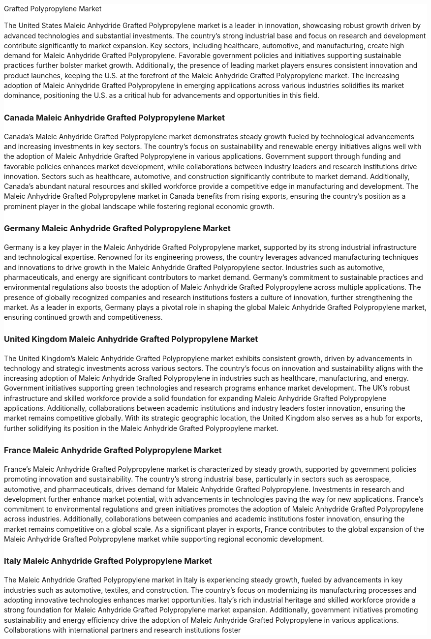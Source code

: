 Grafted Polypropylene Market</h3><p>The United States Maleic Anhydride Grafted Polypropylene market is a leader in innovation, showcasing robust growth driven by advanced technologies and substantial investments. The country&rsquo;s strong industrial base and focus on research and development contribute significantly to market expansion. Key sectors, including healthcare, automotive, and manufacturing, create high demand for Maleic Anhydride Grafted Polypropylene. Favorable government policies and initiatives supporting sustainable practices further bolster market growth. Additionally, the presence of leading market players ensures consistent innovation and product launches, keeping the U.S. at the forefront of the Maleic Anhydride Grafted Polypropylene market. The increasing adoption of Maleic Anhydride Grafted Polypropylene in emerging applications across various industries solidifies its market dominance, positioning the U.S. as a critical hub for advancements and opportunities in this field.</p><h3>Canada Maleic Anhydride Grafted Polypropylene Market</h3><p>Canada&rsquo;s Maleic Anhydride Grafted Polypropylene market demonstrates steady growth fueled by technological advancements and increasing investments in key sectors. The country&rsquo;s focus on sustainability and renewable energy initiatives aligns well with the adoption of Maleic Anhydride Grafted Polypropylene in various applications. Government support through funding and favorable policies enhances market development, while collaborations between industry leaders and research institutions drive innovation. Sectors such as healthcare, automotive, and construction significantly contribute to market demand. Additionally, Canada&rsquo;s abundant natural resources and skilled workforce provide a competitive edge in manufacturing and development. The Maleic Anhydride Grafted Polypropylene market in Canada benefits from rising exports, ensuring the country&rsquo;s position as a prominent player in the global landscape while fostering regional economic growth.</p><h3>Germany Maleic Anhydride Grafted Polypropylene Market</h3><p>Germany is a key player in the Maleic Anhydride Grafted Polypropylene market, supported by its strong industrial infrastructure and technological expertise. Renowned for its engineering prowess, the country leverages advanced manufacturing techniques and innovations to drive growth in the Maleic Anhydride Grafted Polypropylene sector. Industries such as automotive, pharmaceuticals, and energy are significant contributors to market demand. Germany&rsquo;s commitment to sustainable practices and environmental regulations also boosts the adoption of Maleic Anhydride Grafted Polypropylene across multiple applications. The presence of globally recognized companies and research institutions fosters a culture of innovation, further strengthening the market. As a leader in exports, Germany plays a pivotal role in shaping the global Maleic Anhydride Grafted Polypropylene market, ensuring continued growth and competitiveness.</p><h3>United Kingdom Maleic Anhydride Grafted Polypropylene Market</h3><p>The United Kingdom&rsquo;s Maleic Anhydride Grafted Polypropylene market exhibits consistent growth, driven by advancements in technology and strategic investments across various sectors. The country&rsquo;s focus on innovation and sustainability aligns with the increasing adoption of Maleic Anhydride Grafted Polypropylene in industries such as healthcare, manufacturing, and energy. Government initiatives supporting green technologies and research programs enhance market development. The UK&rsquo;s robust infrastructure and skilled workforce provide a solid foundation for expanding Maleic Anhydride Grafted Polypropylene applications. Additionally, collaborations between academic institutions and industry leaders foster innovation, ensuring the market remains competitive globally. With its strategic geographic location, the United Kingdom also serves as a hub for exports, further solidifying its position in the Maleic Anhydride Grafted Polypropylene market.</p><h3>France Maleic Anhydride Grafted Polypropylene Market</h3><p>France&rsquo;s Maleic Anhydride Grafted Polypropylene market is characterized by steady growth, supported by government policies promoting innovation and sustainability. The country&rsquo;s strong industrial base, particularly in sectors such as aerospace, automotive, and pharmaceuticals, drives demand for Maleic Anhydride Grafted Polypropylene. Investments in research and development further enhance market potential, with advancements in technologies paving the way for new applications. France&rsquo;s commitment to environmental regulations and green initiatives promotes the adoption of Maleic Anhydride Grafted Polypropylene across industries. Additionally, collaborations between companies and academic institutions foster innovation, ensuring the market remains competitive on a global scale. As a significant player in exports, France contributes to the global expansion of the Maleic Anhydride Grafted Polypropylene market while supporting regional economic development.</p><h3>Italy Maleic Anhydride Grafted Polypropylene Market</h3><p>The Maleic Anhydride Grafted Polypropylene market in Italy is experiencing steady growth, fueled by advancements in key industries such as automotive, textiles, and construction. The country&rsquo;s focus on modernizing its manufacturing processes and adopting innovative technologies enhances market opportunities. Italy&rsquo;s rich industrial heritage and skilled workforce provide a strong foundation for Maleic Anhydride Grafted Polypropylene market expansion. Additionally, government initiatives promoting sustainability and energy efficiency drive the adoption of Maleic Anhydride Grafted Polypropylene in various applications. Collaborations with international partners and research institutions foster